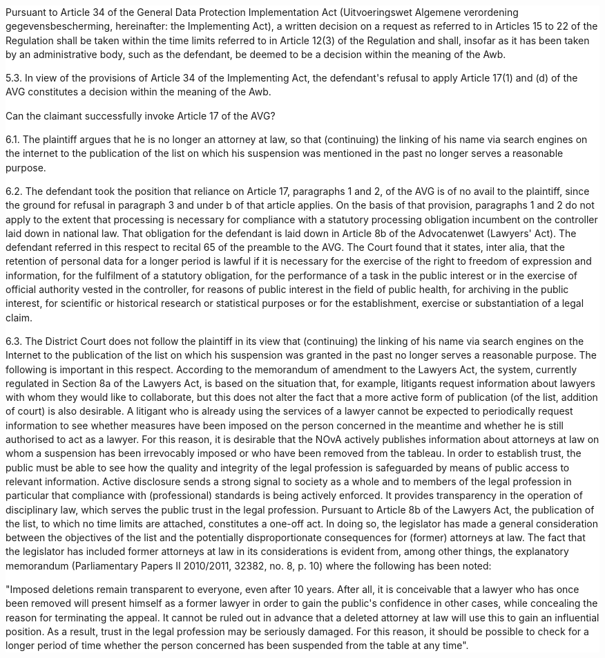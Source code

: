 Pursuant to Article 34 of the General Data Protection Implementation Act (Uitvoeringswet Algemene verordening gegevensbescherming, hereinafter: the Implementing Act), a written decision on a request as referred to in Articles 15 to 22 of the Regulation shall be taken within the time limits referred to in Article 12(3) of the Regulation and shall, insofar as it has been taken by an administrative body, such as the defendant, be deemed to be a decision within the meaning of the Awb.

5.3. In view of the provisions of Article 34 of the Implementing Act, the defendant's refusal to apply Article 17(1) and (d) of the AVG constitutes a decision within the meaning of the Awb.

Can the claimant successfully invoke Article 17 of the AVG?

6.1. The plaintiff argues that he is no longer an attorney at law, so that (continuing) the linking of his name via search engines on the internet to the publication of the list on which his suspension was mentioned in the past no longer serves a reasonable purpose.

6.2. The defendant took the position that reliance on Article 17, paragraphs 1 and 2, of the AVG is of no avail to the plaintiff, since the ground for refusal in paragraph 3 and under b of that article applies. On the basis of that provision, paragraphs 1 and 2 do not apply to the extent that processing is necessary for compliance with a statutory processing obligation incumbent on the controller laid down in national law. That obligation for the defendant is laid down in Article 8b of the Advocatenwet (Lawyers' Act). The defendant referred in this respect to recital 65 of the preamble to the AVG. The Court found that it states, inter alia, that the retention of personal data for a longer period is lawful if it is necessary for the exercise of the right to freedom of expression and information, for the fulfilment of a statutory obligation, for the performance of a task in the public interest or in the exercise of official authority vested in the controller, for reasons of public interest in the field of public health, for archiving in the public interest, for scientific or historical research or statistical purposes or for the establishment, exercise or substantiation of a legal claim.

6.3. The District Court does not follow the plaintiff in its view that (continuing) the linking of his name via search engines on the Internet to the publication of the list on which his suspension was granted in the past no longer serves a reasonable purpose. The following is important in this respect. According to the memorandum of amendment to the Lawyers Act, the system, currently regulated in Section 8a of the Lawyers Act, is based on the situation that, for example, litigants request information about lawyers with whom they would like to collaborate, but this does not alter the fact that a more active form of publication (of the list, addition of court) is also desirable. A litigant who is already using the services of a lawyer cannot be expected to periodically request information to see whether measures have been imposed on the person concerned in the meantime and whether he is still authorised to act as a lawyer. For this reason, it is desirable that the NOvA actively publishes information about attorneys at law on whom a suspension has been irrevocably imposed or who have been removed from the tableau. In order to establish trust, the public must be able to see how the quality and integrity of the legal profession is safeguarded by means of public access to relevant information. Active disclosure sends a strong signal to society as a whole and to members of the legal profession in particular that compliance with (professional) standards is being actively enforced. It provides transparency in the operation of disciplinary law, which serves the public trust in the legal profession. Pursuant to Article 8b of the Lawyers Act, the publication of the list, to which no time limits are attached, constitutes a one-off act. In doing so, the legislator has made a general consideration between the objectives of the list and the potentially disproportionate consequences for (former) attorneys at law. The fact that the legislator has included former attorneys at law in its considerations is evident from, among other things, the explanatory memorandum (Parliamentary Papers II 2010/2011, 32382, no. 8, p. 10) where the following has been noted:

"Imposed deletions remain transparent to everyone, even after 10 years. After all, it is conceivable that a lawyer who has once been removed will present himself as a former lawyer in order to gain the public's confidence in other cases, while concealing the reason for terminating the appeal. It cannot be ruled out in advance that a deleted attorney at law will use this to gain an influential position. As a result, trust in the legal profession may be seriously damaged. For this reason, it should be possible to check for a longer period of time whether the person concerned has been suspended from the table at any time".
